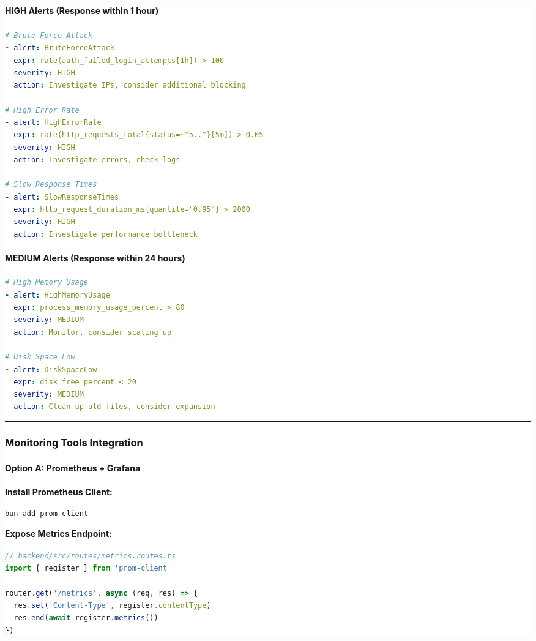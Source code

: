 #### HIGH Alerts (Response within 1 hour)

```yaml
# Brute Force Attack
- alert: BruteForceAttack
  expr: rate(auth_failed_login_attempts[1h]) > 100
  severity: HIGH
  action: Investigate IPs, consider additional blocking

# High Error Rate
- alert: HighErrorRate
  expr: rate(http_requests_total{status=~"5.."}[5m]) > 0.05
  severity: HIGH
  action: Investigate errors, check logs

# Slow Response Times
- alert: SlowResponseTimes
  expr: http_request_duration_ms{quantile="0.95"} > 2000
  severity: HIGH
  action: Investigate performance bottleneck
```

#### MEDIUM Alerts (Response within 24 hours)

```yaml
# High Memory Usage
- alert: HighMemoryUsage
  expr: process_memory_usage_percent > 80
  severity: MEDIUM
  action: Monitor, consider scaling up

# Disk Space Low
- alert: DiskSpaceLow
  expr: disk_free_percent < 20
  severity: MEDIUM
  action: Clean up old files, consider expansion
```

---

### Monitoring Tools Integration

#### Option A: Prometheus + Grafana

**Install Prometheus Client:**
```bash
bun add prom-client
```

**Expose Metrics Endpoint:**
```typescript
// backend/src/routes/metrics.routes.ts
import { register } from 'prom-client'

router.get('/metrics', async (req, res) => {
  res.set('Content-Type', register.contentType)
  res.end(await register.metrics())
})
```

